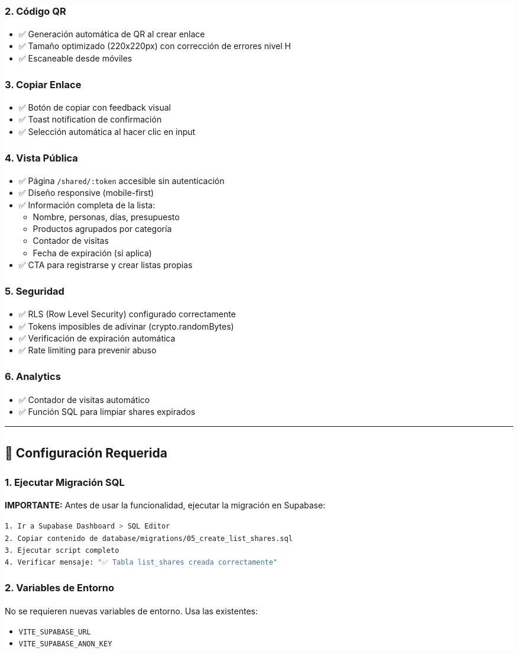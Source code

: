 ### 2. Código QR
- ✅ Generación automática de QR al crear enlace
- ✅ Tamaño optimizado (220x220px) con corrección de errores nivel H
- ✅ Escaneable desde móviles

### 3. Copiar Enlace
- ✅ Botón de copiar con feedback visual
- ✅ Toast notification de confirmación
- ✅ Selección automática al hacer clic en input

### 4. Vista Pública
- ✅ Página `/shared/:token` accesible sin autenticación
- ✅ Diseño responsive (mobile-first)
- ✅ Información completa de la lista:
  - Nombre, personas, días, presupuesto
  - Productos agrupados por categoría
  - Contador de visitas
  - Fecha de expiración (si aplica)
- ✅ CTA para registrarse y crear listas propias

### 5. Seguridad
- ✅ RLS (Row Level Security) configurado correctamente
- ✅ Tokens imposibles de adivinar (crypto.randomBytes)
- ✅ Verificación de expiración automática
- ✅ Rate limiting para prevenir abuso

### 6. Analytics
- ✅ Contador de visitas automático
- ✅ Función SQL para limpiar shares expirados

---

## 🔧 Configuración Requerida

### 1. Ejecutar Migración SQL

**IMPORTANTE:** Antes de usar la funcionalidad, ejecutar la migración en Supabase:

```bash
1. Ir a Supabase Dashboard > SQL Editor
2. Copiar contenido de database/migrations/05_create_list_shares.sql
3. Ejecutar script completo
4. Verificar mensaje: "✅ Tabla list_shares creada correctamente"
```

### 2. Variables de Entorno

No se requieren nuevas variables de entorno. Usa las existentes:
- `VITE_SUPABASE_URL`
- `VITE_SUPABASE_ANON_KEY`
